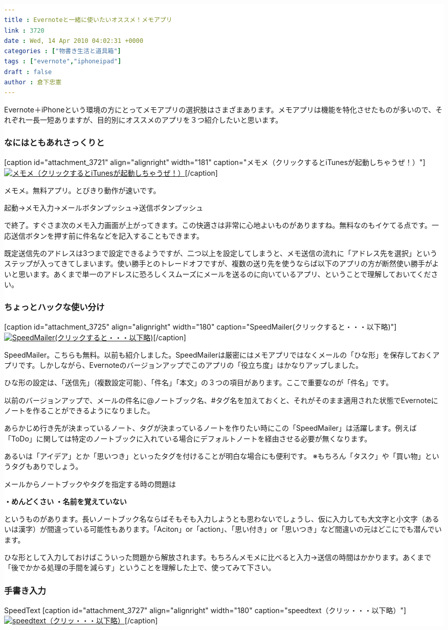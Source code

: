 ```yaml
---
title : Evernoteと一緒に使いたいオススメ！メモアプリ
link : 3720
date : Wed, 14 Apr 2010 04:02:31 +0000
categories : ["物書き生活と道具箱"]
tags : ["evernote","iphoneipad"]
draft : false
author : 倉下忠憲
---
```


Evernote＋iPhoneという環境の方にとってメモアプリの選択肢はさまざまあります。メモアプリは機能を特化させたものが多いので、それぞれ一長一短ありますが、目的別にオススメのアプリを３つ紹介したいと思います。

<h3>なにはともあれさっくりと</h3>

[caption id="attachment_3721" align="alignright" width="181" caption="メモメ（クリックするとiTunesが起動しちゃうぜ！）"]<a href="http://itunes.apple.com/jp/app/id343004069?mt=8"><img src="https://rashita.net/blog/wp-content/uploads/2010/04/memome.png" alt="メモメ（クリックするとiTunesが起動しちゃうぜ！）" title="メモメ（クリックするとiTunesが起動しちゃうぜ！）" width="181" height="170" class="size-full wp-image-3721" /></a>[/caption]


メモメ。無料アプリ。とびきり動作が速いです。

起動→メモ入力→メールボタンプッシュ→送信ボタンプッシュ

で終了。すぐさま次のメモ入力画面が上がってきます。この快適さは非常に心地よいものがありますね。無料なのもイケてる点です。一応送信ボタンを押す前に件名などを記入することもできます。

既定送信先のアドレスは3つまで設定できるようですが、二つ以上を設定してしまうと、メモ送信の流れに「アドレス先を選択」というステップが入ってきてしまいます。使い勝手とのトレードオフですが、複数の送り先を使うならば以下のアプリの方が断然使い勝手がよいと思います。あくまで単一のアドレスに恐ろしくスムーズにメールを送るのに向いているアプリ、ということで理解しておいてください。
<h3>ちょっとハックな使い分け</h3>

[caption id="attachment_3725" align="alignright" width="180" caption="SpeedMailer(クリックすると・・・以下略)"]<a href="http://itunes.apple.com/jp/app/speedmailer/id302882210?mt=8"><img src="https://rashita.net/blog/wp-content/uploads/2010/04/speedmailer.png" alt="SpeedMailer(クリックすると・・・以下略)" title="SpeedMailer(クリックすると・・・以下略)" width="180" height="176" class="size-full wp-image-3725" /></a>[/caption]

SpeedMailer。こちらも無料。以前も紹介しました。SpeedMailerは厳密にはメモアプリではなくメールの「ひな形」を保存しておくアプリです。しかしながら、Evernoteのバージョンアップでこのアプリの「役立ち度」はかなりアップしました。

ひな形の設定は、「送信先」（複数設定可能）、「件名」「本文」の３つの項目があります。ここで重要なのが「件名」です。

以前のバージョンアップで、メールの件名に@ノートブック名、#タグ名を加えておくと、それがそのまま適用された状態でEvernoteにノートを作ることができるようになりました。

あらかじめ行き先が決まっているノート、タグが決まっているノートを作りたい時にこの「SpeedMailer」は活躍します。例えば「ToDo」に関しては特定のノートブックに入れている場合にデフォルトノートを経由させる必要が無くなります。

あるいは「アイデア」とか「思いつき」といったタグを付けることが明白な場合にも便利です。
※もちろん「タスク」や「買い物」というタグもありでしょう。

メールからノートブックやタグを指定する時の問題は

<strong>・めんどくさい
・名前を覚えていない</strong>

というものがあります。長いノートブック名ならばそもそも入力しようとも思わないでしょうし、仮に入力しても大文字と小文字（あるいは漢字）が間違っている可能性もあります。「Aciton」or「action」、「思い付き」or「思いつき」など間違いの元はどこにでも潜んでいます。

ひな形として入力しておけばこういった問題から解放されます。もちろんメモメに比べると入力→送信の時間はかかります。あくまで「後でかかる処理の手間を減らす」ということを理解した上で、使ってみて下さい。

<h3>手書き入力</h3>
SpeedText
[caption id="attachment_3727" align="alignright" width="180" caption="speedtext（クリッ・・・以下略）"]<a href="http://itunes.apple.com/jp/app/id317722153?mt=8"><img src="https://rashita.net/blog/wp-content/uploads/2010/04/speedtext.png" alt="speedtext（クリッ・・・以下略）" title="speedtext（クリッ・・・以下略）" width="180" height="173" class="size-full wp-image-3727" /></a>[/caption]
